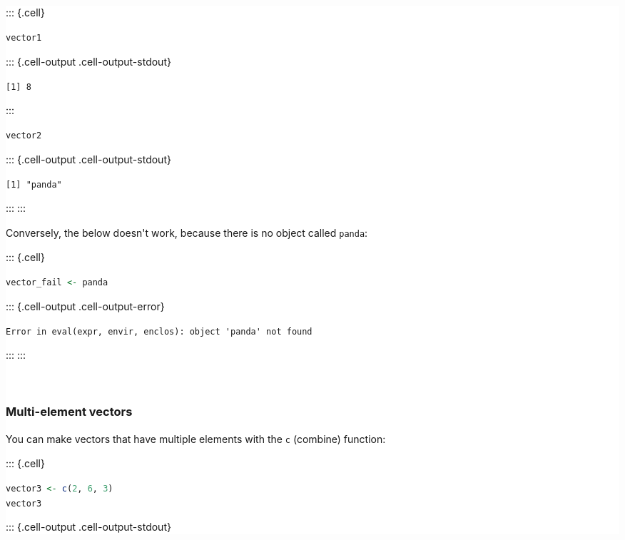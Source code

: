 ::: {.cell}

```{.r .cell-code}
vector1
```

::: {.cell-output .cell-output-stdout}

```
[1] 8
```


:::

```{.r .cell-code}
vector2
```

::: {.cell-output .cell-output-stdout}

```
[1] "panda"
```


:::
:::


Conversely, the below doesn't work, because there is no object called `panda`:


::: {.cell}

```{.r .cell-code}
vector_fail <- panda
```

::: {.cell-output .cell-output-error}

```
Error in eval(expr, envir, enclos): object 'panda' not found
```


:::
:::


<br>

### Multi-element vectors

You can make vectors that have multiple elements with the `c` (combine) function:


::: {.cell}

```{.r .cell-code}
vector3 <- c(2, 6, 3)
vector3
```

::: {.cell-output .cell-output-stdout}
